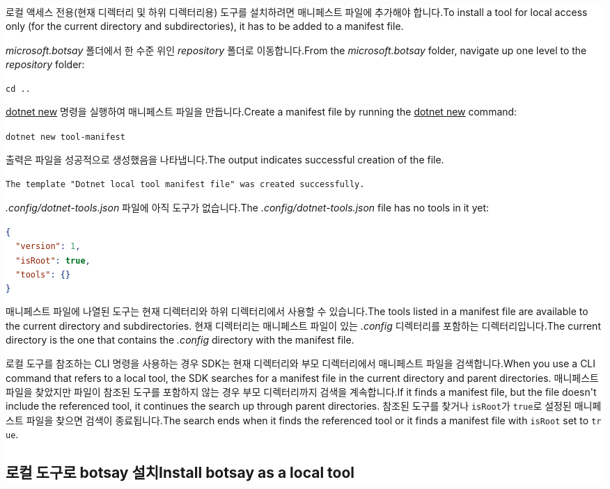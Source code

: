 <span data-ttu-id="4df91-113">로컬 액세스 전용(현재 디렉터리 및 하위 디렉터리용) 도구를 설치하려면 매니페스트 파일에 추가해야 합니다.</span><span class="sxs-lookup"><span data-stu-id="4df91-113">To install a tool for local access only (for the current directory and subdirectories), it has to be added to a manifest file.</span></span>

<span data-ttu-id="4df91-114">*microsoft.botsay* 폴더에서 한 수준 위인 *repository* 폴더로 이동합니다.</span><span class="sxs-lookup"><span data-stu-id="4df91-114">From the *microsoft.botsay* folder, navigate up one level to the *repository* folder:</span></span>

```console
cd ..
```

<span data-ttu-id="4df91-115">[dotnet new](dotnet-new.md) 명령을 실행하여 매니페스트 파일을 만듭니다.</span><span class="sxs-lookup"><span data-stu-id="4df91-115">Create a manifest file by running the [dotnet new](dotnet-new.md) command:</span></span>

```dotnetcli
dotnet new tool-manifest
```

<span data-ttu-id="4df91-116">출력은 파일을 성공적으로 생성했음을 나타냅니다.</span><span class="sxs-lookup"><span data-stu-id="4df91-116">The output indicates successful creation of the file.</span></span>

```console
The template "Dotnet local tool manifest file" was created successfully.
```

<span data-ttu-id="4df91-117">*.config/dotnet-tools.json* 파일에 아직 도구가 없습니다.</span><span class="sxs-lookup"><span data-stu-id="4df91-117">The *.config/dotnet-tools.json* file has no tools in it yet:</span></span>

```json
{
  "version": 1,
  "isRoot": true,
  "tools": {}
}
```

<span data-ttu-id="4df91-118">매니페스트 파일에 나열된 도구는 현재 디렉터리와 하위 디렉터리에서 사용할 수 있습니다.</span><span class="sxs-lookup"><span data-stu-id="4df91-118">The tools listed in a manifest file are available to the current directory and subdirectories.</span></span> <span data-ttu-id="4df91-119">현재 디렉터리는 매니페스트 파일이 있는 *.config* 디렉터리를 포함하는 디렉터리입니다.</span><span class="sxs-lookup"><span data-stu-id="4df91-119">The current directory is the one that contains the *.config* directory with the manifest file.</span></span>

<span data-ttu-id="4df91-120">로컬 도구를 참조하는 CLI 명령을 사용하는 경우 SDK는 현재 디렉터리와 부모 디렉터리에서 매니페스트 파일을 검색합니다.</span><span class="sxs-lookup"><span data-stu-id="4df91-120">When you use a CLI command that refers to a local tool, the SDK searches for a manifest file in the current directory and parent directories.</span></span> <span data-ttu-id="4df91-121">매니페스트 파일을 찾았지만 파일이 참조된 도구를 포함하지 않는 경우 부모 디렉터리까지 검색을 계속합니다.</span><span class="sxs-lookup"><span data-stu-id="4df91-121">If it finds a manifest file, but the file doesn't include the referenced tool, it continues the search up through parent directories.</span></span> <span data-ttu-id="4df91-122">참조된 도구를 찾거나 `isRoot`가 `true`로 설정된 매니페스트 파일을 찾으면 검색이 종료됩니다.</span><span class="sxs-lookup"><span data-stu-id="4df91-122">The search ends when it finds the referenced tool or it finds a manifest file with `isRoot` set to `true`.</span></span>

## <a name="install-botsay-as-a-local-tool"></a><span data-ttu-id="4df91-123">로컬 도구로 botsay 설치</span><span class="sxs-lookup"><span data-stu-id="4df91-123">Install botsay as a local tool</span></span>
